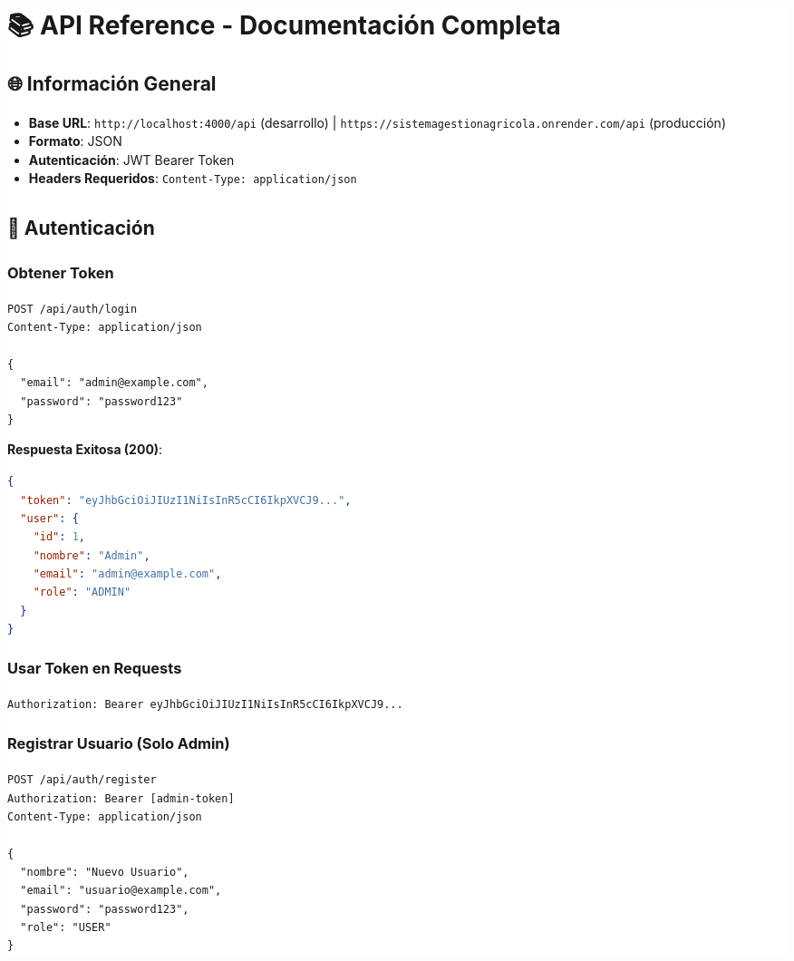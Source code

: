 # 📚 API Reference - Documentación Completa

## 🌐 Información General

- **Base URL**: `http://localhost:4000/api` (desarrollo) | `https://sistemagestionagricola.onrender.com/api` (producción)
- **Formato**: JSON
- **Autenticación**: JWT Bearer Token
- **Headers Requeridos**: `Content-Type: application/json`

## 🔐 Autenticación

### Obtener Token

```http
POST /api/auth/login
Content-Type: application/json

{
  "email": "admin@example.com",
  "password": "password123"
}
```

**Respuesta Exitosa (200)**:

```json
{
  "token": "eyJhbGciOiJIUzI1NiIsInR5cCI6IkpXVCJ9...",
  "user": {
    "id": 1,
    "nombre": "Admin",
    "email": "admin@example.com",
    "role": "ADMIN"
  }
}
```

### Usar Token en Requests

```http
Authorization: Bearer eyJhbGciOiJIUzI1NiIsInR5cCI6IkpXVCJ9...
```

### Registrar Usuario (Solo Admin)

```http
POST /api/auth/register
Authorization: Bearer [admin-token]
Content-Type: application/json

{
  "nombre": "Nuevo Usuario",
  "email": "usuario@example.com",
  "password": "password123",
  "role": "USER"
}
```
